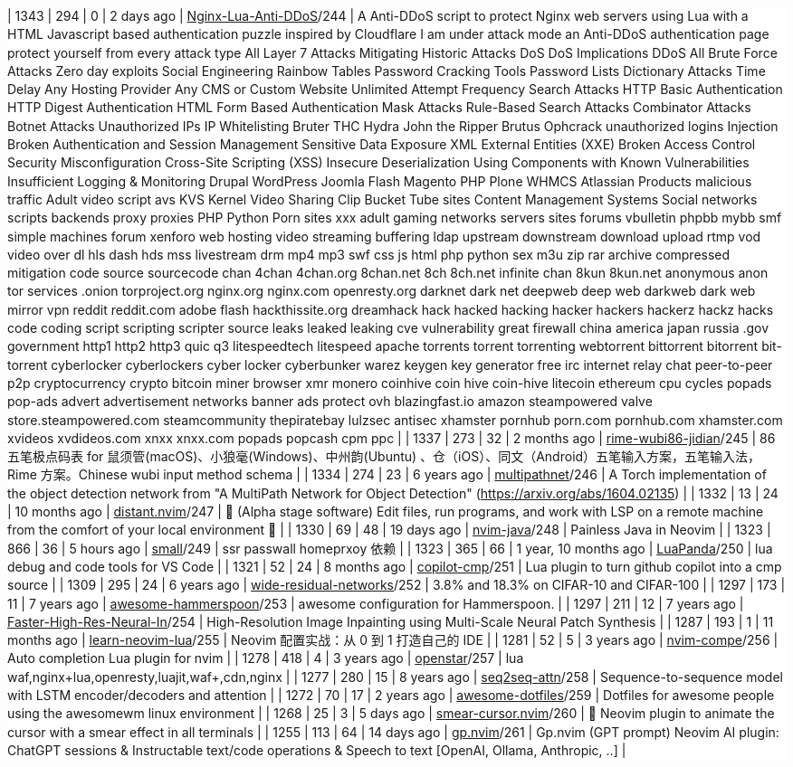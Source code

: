 | 1343 | 294 | 0 | 2 days ago | [Nginx-Lua-Anti-DDoS](https://github.com/C0nw0nk/Nginx-Lua-Anti-DDoS)/244 | A Anti-DDoS script to protect Nginx web servers using Lua with a HTML Javascript based authentication puzzle inspired by Cloudflare I am under attack mode an Anti-DDoS authentication page protect yourself from every attack type All Layer 7 Attacks Mitigating Historic Attacks DoS DoS Implications DDoS All Brute Force Attacks Zero day exploits Social Engineering Rainbow Tables Password Cracking Tools Password Lists Dictionary Attacks Time Delay Any Hosting Provider Any CMS or Custom Website Unlimited Attempt Frequency Search Attacks HTTP Basic Authentication HTTP Digest Authentication HTML Form Based Authentication Mask Attacks Rule-Based Search Attacks Combinator Attacks Botnet Attacks Unauthorized IPs IP Whitelisting Bruter THC Hydra John the Ripper Brutus Ophcrack unauthorized logins Injection Broken Authentication and Session Management Sensitive Data Exposure XML External Entities (XXE) Broken Access Control Security Misconfiguration Cross-Site Scripting (XSS) Insecure Deserialization Using Components with Known Vulnerabilities Insufficient Logging & Monitoring Drupal WordPress Joomla Flash Magento PHP Plone WHMCS Atlassian Products malicious traffic Adult video script avs KVS Kernel Video Sharing Clip Bucket Tube sites Content Management Systems Social networks scripts backends proxy proxies PHP Python Porn sites xxx adult gaming networks servers sites forums vbulletin phpbb mybb smf simple machines forum xenforo web hosting video streaming buffering ldap upstream downstream download upload rtmp vod video over dl hls dash hds mss livestream drm mp4 mp3 swf css js html php python sex m3u zip rar archive compressed mitigation code source sourcecode chan 4chan 4chan.org 8chan.net 8ch 8ch.net infinite chan 8kun 8kun.net anonymous anon tor services .onion torproject.org nginx.org nginx.com openresty.org darknet dark net deepweb deep web darkweb dark web mirror vpn reddit reddit.com adobe flash hackthissite.org dreamhack hack hacked hacking hacker hackers hackerz hackz hacks code coding script scripting scripter source leaks leaked leaking cve vulnerability great firewall china america japan russia .gov government http1 http2 http3 quic q3 litespeedtech litespeed apache torrents torrent torrenting webtorrent bittorrent bitorrent bit-torrent cyberlocker cyberlockers cyber locker cyberbunker warez keygen key generator free irc internet relay chat peer-to-peer p2p cryptocurrency crypto bitcoin miner browser xmr monero coinhive coin hive coin-hive litecoin ethereum cpu cycles popads pop-ads advert advertisement networks banner ads protect ovh blazingfast.io amazon steampowered valve store.steampowered.com steamcommunity thepiratebay lulzsec antisec xhamster pornhub porn.com pornhub.com xhamster.com xvideos xvdideos.com xnxx xnxx.com popads popcash cpm ppc |
| 1337 | 273 | 32 | 2 months ago | [rime-wubi86-jidian](https://github.com/KyleBing/rime-wubi86-jidian)/245 | 86五笔极点码表 for 鼠须管(macOS)、小狼毫(Windows)、中州韵(Ubuntu) 、仓（iOS）、同文（Android）五笔输入方案，五笔输入法，Rime 方案。Chinese wubi input method schema |
| 1334 | 274 | 23 | 6 years ago | [multipathnet](https://github.com/facebookresearch/multipathnet)/246 | A Torch implementation of the object detection network from "A MultiPath Network for Object Detection" (https://arxiv.org/abs/1604.02135) |
| 1332 | 13 | 24 | 10 months ago | [distant.nvim](https://github.com/chipsenkbeil/distant.nvim)/247 | 🚧 (Alpha stage software) Edit files, run programs, and work with LSP on a remote machine from the comfort of your local environment 🚧 |
| 1330 | 69 | 48 | 19 days ago | [nvim-java](https://github.com/nvim-java/nvim-java)/248 | Painless Java in Neovim |
| 1323 | 866 | 36 | 5 hours ago | [small](https://github.com/kenzok8/small)/249 | ssr passwall homeprxoy 依赖 |
| 1323 | 365 | 66 | 1 year, 10 months ago | [LuaPanda](https://github.com/Tencent/LuaPanda)/250 | lua debug and code tools for VS Code |
| 1321 | 52 | 24 | 8 months ago | [copilot-cmp](https://github.com/zbirenbaum/copilot-cmp)/251 | Lua plugin to turn github copilot into a cmp source |
| 1309 | 295 | 24 | 6 years ago | [wide-residual-networks](https://github.com/szagoruyko/wide-residual-networks)/252 | 3.8% and 18.3% on CIFAR-10 and CIFAR-100 |
| 1297 | 173 | 11 | 7 years ago | [awesome-hammerspoon](https://github.com/ashfinal/awesome-hammerspoon)/253 | awesome configuration for Hammerspoon. |
| 1297 | 211 | 12 | 7 years ago | [Faster-High-Res-Neural-In](https://github.com/leehomyc/Faster-High-Res-Neural-Inpainting)/254 | High-Resolution Image Inpainting using Multi-Scale Neural Patch Synthesis |
| 1287 | 193 | 1 | 11 months ago | [learn-neovim-lua](https://github.com/nshen/learn-neovim-lua)/255 | Neovim 配置实战：从 0 到 1 打造自己的 IDE |
| 1281 | 52 | 5 | 3 years ago | [nvim-compe](https://github.com/hrsh7th/nvim-compe)/256 | Auto completion Lua plugin for nvim |
| 1278 | 418 | 4 | 3 years ago | [openstar](https://github.com/starjun/openstar)/257 | lua waf,nginx+lua,openresty,luajit,waf+,cdn,nginx |
| 1277 | 280 | 15 | 8 years ago | [seq2seq-attn](https://github.com/harvardnlp/seq2seq-attn)/258 | Sequence-to-sequence model with LSTM encoder/decoders and attention |
| 1272 | 70 | 17 | 2 years ago | [awesome-dotfiles](https://github.com/WillPower3309/awesome-dotfiles)/259 | Dotfiles for awesome people using the awesomewm linux environment |
| 1268 | 25 | 3 | 5 days ago | [smear-cursor.nvim](https://github.com/sphamba/smear-cursor.nvim)/260 | 🌠 Neovim plugin to animate the cursor with a smear effect in all terminals |
| 1255 | 113 | 64 | 14 days ago | [gp.nvim](https://github.com/Robitx/gp.nvim)/261 | Gp.nvim (GPT prompt) Neovim AI plugin: ChatGPT sessions & Instructable text/code operations & Speech to text [OpenAI, Ollama, Anthropic, ..] |
